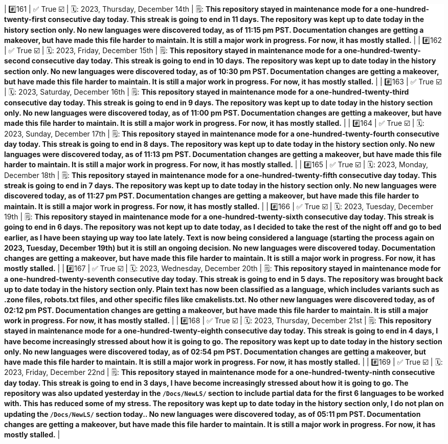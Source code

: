 | #️⃣️161 | ✅️ True ☑️ | 🗓️: 2023, Thursday, December 14th | 🗒️: **This repository stayed in maintenance mode for a one-hundred-twenty-first consecutive day today. This streak is going to end in 11 days. The repository was kept up to date today in the history section only. No new languages were discovered today, as of 11:15 pm PST. Documentation changes are getting a makeover, but have made this file harder to maintain. It is still a major work in progress. For now, it has mostly stalled.** |
| #️⃣️162 | ✅️ True ☑️ | 🗓️: 2023, Friday, December 15th | 🗒️: **This repository stayed in maintenance mode for a one-hundred-twenty-second consecutive day today. This streak is going to end in 10 days. The repository was kept up to date today in the history section only. No new languages were discovered today, as of 10:30 pm PST. Documentation changes are getting a makeover, but have made this file harder to maintain. It is still a major work in progress. For now, it has mostly stalled.** |
| #️⃣️163 | ✅️ True ☑️ | 🗓️: 2023, Saturday, December 16th | 🗒️: **This repository stayed in maintenance mode for a one-hundred-twenty-third consecutive day today. This streak is going to end in 9 days. The repository was kept up to date today in the history section only. No new languages were discovered today, as of 11:00 pm PST. Documentation changes are getting a makeover, but have made this file harder to maintain. It is still a major work in progress. For now, it has mostly stalled.** |
| #️⃣️164 | ✅️ True ☑️ | 🗓️: 2023, Sunday, December 17th | 🗒️: **This repository stayed in maintenance mode for a one-hundred-twenty-fourth consecutive day today. This streak is going to end in 8 days. The repository was kept up to date today in the history section only. No new languages were discovered today, as of 11:13 pm PST. Documentation changes are getting a makeover, but have made this file harder to maintain. It is still a major work in progress. For now, it has mostly stalled.** |
| #️⃣️165 | ✅️ True ☑️ | 🗓️: 2023, Monday, December 18th | 🗒️: **This repository stayed in maintenance mode for a one-hundred-twenty-fifth consecutive day today. This streak is going to end in 7 days. The repository was kept up to date today in the history section only. No new languages were discovered today, as of 11:27 pm PST. Documentation changes are getting a makeover, but have made this file harder to maintain. It is still a major work in progress. For now, it has mostly stalled.** |
| #️⃣️166 | ✅️ True ☑️ | 🗓️: 2023, Tuesday, December 19th | 🗒️: **This repository stayed in maintenance mode for a one-hundred-twenty-sixth consecutive day today. This streak is going to end in 6 days. The repository was not kept up to date today, as I decided to take the rest of the night off and go to bed earlier, as I have been staying up way too late lately. Text is now being considered a language (starting the process again on 2023, Tuesday, December 19th) but it is still an ongoing decision. No new languages were discovered today. Documentation changes are getting a makeover, but have made this file harder to maintain. It is still a major work in progress. For now, it has mostly stalled.** |
| #️⃣️167 | ✅️ True ☑️ | 🗓️: 2023, Wednesday, December 20th | 🗒️: **This repository stayed in maintenance mode for a one-hundred-twenty-seventh consecutive day today. This streak is going to end in 5 days. The repository was brought back up to date today in the history section only. Plain text has now been classified as a language, which includes variants such as .zone files, robots.txt files, and other specific files like cmakelists.txt. No other new languages were discovered today, as of 02:12 pm PST. Documentation changes are getting a makeover, but have made this file harder to maintain. It is still a major work in progress. For now, it has mostly stalled.** |
| #️⃣️168 | ✅️ True ☑️ | 🗓️: 2023, Thursday, December 21st | 🗒️: **This repository stayed in maintenance mode for a one-hundred-twenty-eighth consecutive day today. This streak is going to end in 4 days, I have become increasingly stressed about how it is going to go. The repository was kept up to date today in the history section only. No new languages were discovered today, as of 02:54 pm PST. Documentation changes are getting a makeover, but have made this file harder to maintain. It is still a major work in progress. For now, it has mostly stalled.** |
| #️⃣️169 | ✅️ True ☑️ | 🗓️: 2023, Friday, December 22nd | 🗒️: **This repository stayed in maintenance mode for a one-hundred-twenty-ninth consecutive day today. This streak is going to end in 3 days, I have become increasingly stressed about how it is going to go. The repository was also updated yesterday in the `/Docs/NewLS/` section to include partial data for the first 6 languages to be worked with. This has reduced some of my stress. The repository was kept up to date today in the history section only, I do not plan on updating the `/Docs/NewLS/` section today.. No new languages were discovered today, as of 05:11 pm PST. Documentation changes are getting a makeover, but have made this file harder to maintain. It is still a major work in progress. For now, it has mostly stalled.** |
